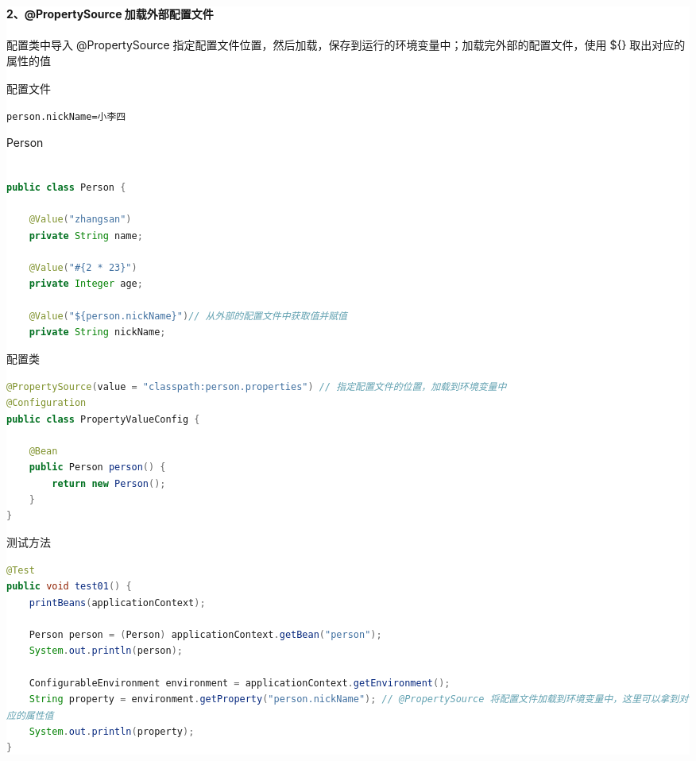 
#### 2、@PropertySource 加载外部配置文件

配置类中导入 @PropertySource 指定配置文件位置，然后加载，保存到运行的环境变量中；加载完外部的配置文件，使用 ${} 取出对应的属性的值

配置文件

```properties
person.nickName=小李四
```

Person

```java

public class Person {

    @Value("zhangsan")
    private String name;

    @Value("#{2 * 23}")
    private Integer age;

    @Value("${person.nickName}")// 从外部的配置文件中获取值并赋值
    private String nickName;

```

配置类

```java
@PropertySource(value = "classpath:person.properties") // 指定配置文件的位置，加载到环境变量中
@Configuration
public class PropertyValueConfig {

    @Bean
    public Person person() {
        return new Person();
    }
}
```

测试方法

```java
@Test
public void test01() {
    printBeans(applicationContext);

    Person person = (Person) applicationContext.getBean("person");
    System.out.println(person);

    ConfigurableEnvironment environment = applicationContext.getEnvironment();
    String property = environment.getProperty("person.nickName"); // @PropertySource 将配置文件加载到环境变量中，这里可以拿到对应的属性值
    System.out.println(property);
}
```
